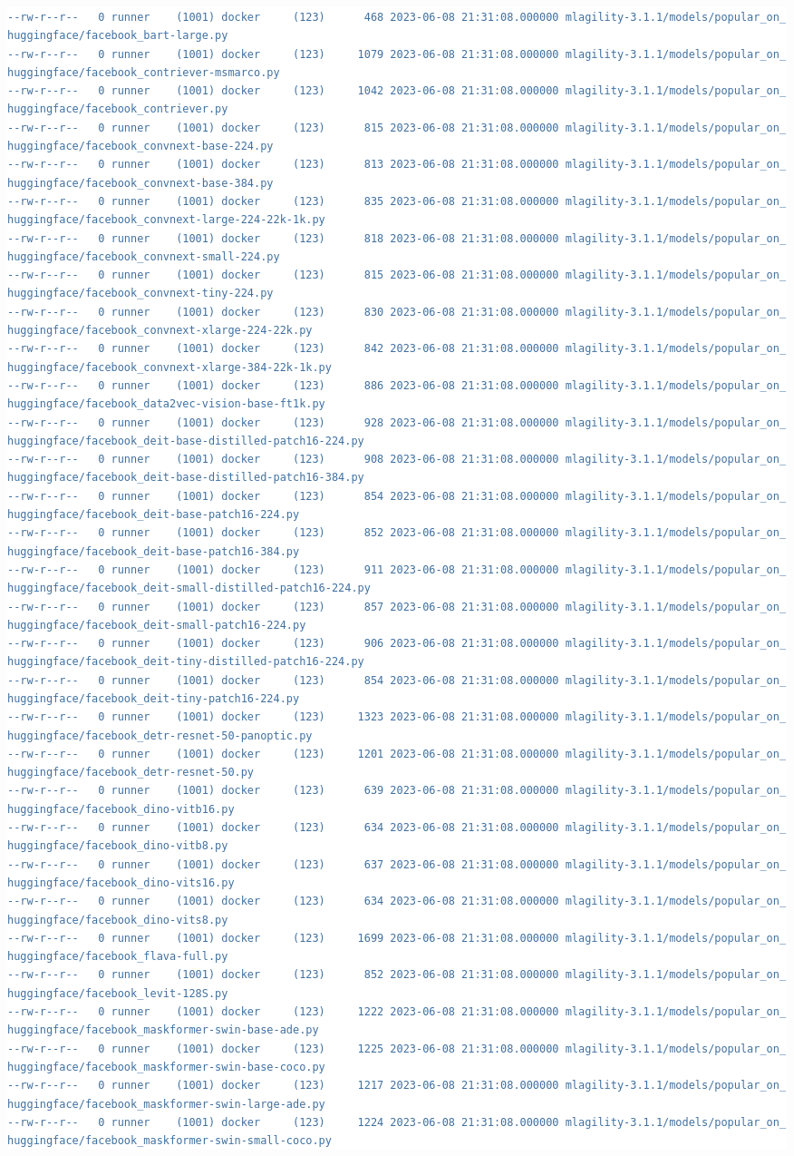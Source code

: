 ```diff
--rw-r--r--   0 runner    (1001) docker     (123)      468 2023-06-08 21:31:08.000000 mlagility-3.1.1/models/popular_on_huggingface/facebook_bart-large.py
--rw-r--r--   0 runner    (1001) docker     (123)     1079 2023-06-08 21:31:08.000000 mlagility-3.1.1/models/popular_on_huggingface/facebook_contriever-msmarco.py
--rw-r--r--   0 runner    (1001) docker     (123)     1042 2023-06-08 21:31:08.000000 mlagility-3.1.1/models/popular_on_huggingface/facebook_contriever.py
--rw-r--r--   0 runner    (1001) docker     (123)      815 2023-06-08 21:31:08.000000 mlagility-3.1.1/models/popular_on_huggingface/facebook_convnext-base-224.py
--rw-r--r--   0 runner    (1001) docker     (123)      813 2023-06-08 21:31:08.000000 mlagility-3.1.1/models/popular_on_huggingface/facebook_convnext-base-384.py
--rw-r--r--   0 runner    (1001) docker     (123)      835 2023-06-08 21:31:08.000000 mlagility-3.1.1/models/popular_on_huggingface/facebook_convnext-large-224-22k-1k.py
--rw-r--r--   0 runner    (1001) docker     (123)      818 2023-06-08 21:31:08.000000 mlagility-3.1.1/models/popular_on_huggingface/facebook_convnext-small-224.py
--rw-r--r--   0 runner    (1001) docker     (123)      815 2023-06-08 21:31:08.000000 mlagility-3.1.1/models/popular_on_huggingface/facebook_convnext-tiny-224.py
--rw-r--r--   0 runner    (1001) docker     (123)      830 2023-06-08 21:31:08.000000 mlagility-3.1.1/models/popular_on_huggingface/facebook_convnext-xlarge-224-22k.py
--rw-r--r--   0 runner    (1001) docker     (123)      842 2023-06-08 21:31:08.000000 mlagility-3.1.1/models/popular_on_huggingface/facebook_convnext-xlarge-384-22k-1k.py
--rw-r--r--   0 runner    (1001) docker     (123)      886 2023-06-08 21:31:08.000000 mlagility-3.1.1/models/popular_on_huggingface/facebook_data2vec-vision-base-ft1k.py
--rw-r--r--   0 runner    (1001) docker     (123)      928 2023-06-08 21:31:08.000000 mlagility-3.1.1/models/popular_on_huggingface/facebook_deit-base-distilled-patch16-224.py
--rw-r--r--   0 runner    (1001) docker     (123)      908 2023-06-08 21:31:08.000000 mlagility-3.1.1/models/popular_on_huggingface/facebook_deit-base-distilled-patch16-384.py
--rw-r--r--   0 runner    (1001) docker     (123)      854 2023-06-08 21:31:08.000000 mlagility-3.1.1/models/popular_on_huggingface/facebook_deit-base-patch16-224.py
--rw-r--r--   0 runner    (1001) docker     (123)      852 2023-06-08 21:31:08.000000 mlagility-3.1.1/models/popular_on_huggingface/facebook_deit-base-patch16-384.py
--rw-r--r--   0 runner    (1001) docker     (123)      911 2023-06-08 21:31:08.000000 mlagility-3.1.1/models/popular_on_huggingface/facebook_deit-small-distilled-patch16-224.py
--rw-r--r--   0 runner    (1001) docker     (123)      857 2023-06-08 21:31:08.000000 mlagility-3.1.1/models/popular_on_huggingface/facebook_deit-small-patch16-224.py
--rw-r--r--   0 runner    (1001) docker     (123)      906 2023-06-08 21:31:08.000000 mlagility-3.1.1/models/popular_on_huggingface/facebook_deit-tiny-distilled-patch16-224.py
--rw-r--r--   0 runner    (1001) docker     (123)      854 2023-06-08 21:31:08.000000 mlagility-3.1.1/models/popular_on_huggingface/facebook_deit-tiny-patch16-224.py
--rw-r--r--   0 runner    (1001) docker     (123)     1323 2023-06-08 21:31:08.000000 mlagility-3.1.1/models/popular_on_huggingface/facebook_detr-resnet-50-panoptic.py
--rw-r--r--   0 runner    (1001) docker     (123)     1201 2023-06-08 21:31:08.000000 mlagility-3.1.1/models/popular_on_huggingface/facebook_detr-resnet-50.py
--rw-r--r--   0 runner    (1001) docker     (123)      639 2023-06-08 21:31:08.000000 mlagility-3.1.1/models/popular_on_huggingface/facebook_dino-vitb16.py
--rw-r--r--   0 runner    (1001) docker     (123)      634 2023-06-08 21:31:08.000000 mlagility-3.1.1/models/popular_on_huggingface/facebook_dino-vitb8.py
--rw-r--r--   0 runner    (1001) docker     (123)      637 2023-06-08 21:31:08.000000 mlagility-3.1.1/models/popular_on_huggingface/facebook_dino-vits16.py
--rw-r--r--   0 runner    (1001) docker     (123)      634 2023-06-08 21:31:08.000000 mlagility-3.1.1/models/popular_on_huggingface/facebook_dino-vits8.py
--rw-r--r--   0 runner    (1001) docker     (123)     1699 2023-06-08 21:31:08.000000 mlagility-3.1.1/models/popular_on_huggingface/facebook_flava-full.py
--rw-r--r--   0 runner    (1001) docker     (123)      852 2023-06-08 21:31:08.000000 mlagility-3.1.1/models/popular_on_huggingface/facebook_levit-128S.py
--rw-r--r--   0 runner    (1001) docker     (123)     1222 2023-06-08 21:31:08.000000 mlagility-3.1.1/models/popular_on_huggingface/facebook_maskformer-swin-base-ade.py
--rw-r--r--   0 runner    (1001) docker     (123)     1225 2023-06-08 21:31:08.000000 mlagility-3.1.1/models/popular_on_huggingface/facebook_maskformer-swin-base-coco.py
--rw-r--r--   0 runner    (1001) docker     (123)     1217 2023-06-08 21:31:08.000000 mlagility-3.1.1/models/popular_on_huggingface/facebook_maskformer-swin-large-ade.py
--rw-r--r--   0 runner    (1001) docker     (123)     1224 2023-06-08 21:31:08.000000 mlagility-3.1.1/models/popular_on_huggingface/facebook_maskformer-swin-small-coco.py
```